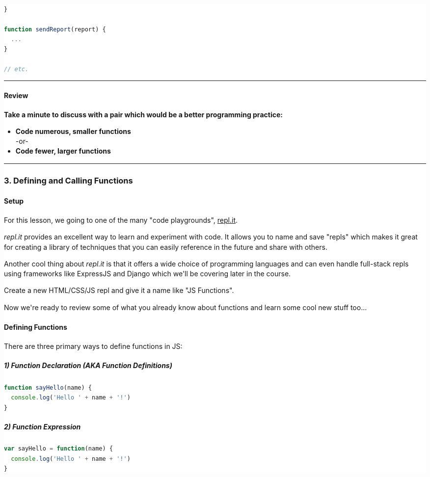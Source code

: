 ```js
}

function sendReport(report) {
  ...
}

// etc.

```

---

#### Review

**Take a minute to discuss with a pair which would be a better programming practice:**

- **Code numerous, smaller functions**<br>-or-<br>
- **Code fewer, larger functions**

---

### 3. Defining and Calling Functions

#### Setup

For this lesson, we going to one of the many "code playgrounds", [repl.it](https://repl.it/).

_repl.it_ provides an excellent way to learn and experiment with code. It allows you to name and save "repls" which makes it great for creating a library of techniques that you can easily reference in the future and share with others.

Another cool thing about _repl.it_ is that it offers a wide choice of programming languages and can even handle full-stack repls using frameworks like ExpressJS and Django which we'll be covering later in the course.

Create a new HTML/CSS/JS repl and give it a name like "JS Functions".

Now we're ready to review some of what you already know about functions and learn some cool new stuff too...

#### Defining Functions

There are three primary ways to define functions in JS:

##### 1) Function Declaration (AKA Function Definitions)

```js
function sayHello(name) {
  console.log('Hello ' + name + '!')
}
```

##### 2) Function Expression

```js
var sayHello = function(name) {
  console.log('Hello ' + name + '!')
}
```
